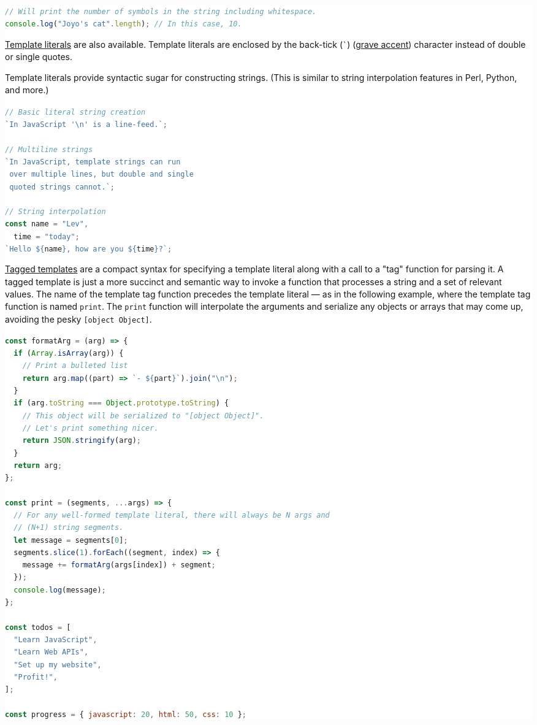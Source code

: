 ```js
// Will print the number of symbols in the string including whitespace.
console.log("Joyo's cat".length); // In this case, 10.
```

[Template literals](/en-US/docs/Web/JavaScript/Reference/Template_literals) are also available. Template literals are enclosed by the back-tick (`` ` ``) ([grave accent](https://en.wikipedia.org/wiki/Grave_accent)) character instead of double or single quotes.

Template literals provide syntactic sugar for constructing strings. (This is similar to string interpolation features in Perl, Python, and more.)

```js
// Basic literal string creation
`In JavaScript '\n' is a line-feed.`;

// Multiline strings
`In JavaScript, template strings can run
 over multiple lines, but double and single
 quoted strings cannot.`;

// String interpolation
const name = "Lev",
  time = "today";
`Hello ${name}, how are you ${time}?`;
```

[Tagged templates](/en-US/docs/Web/JavaScript/Reference/Template_literals#tagged_templates) are a compact syntax for specifying a template literal along with a call to a "tag" function for parsing it. A tagged template is just a more succinct and semantic way to invoke a function that processes a string and a set of relevant values. The name of the template tag function precedes the template literal — as in the following example, where the template tag function is named `print`. The `print` function will interpolate the arguments and serialize any objects or arrays that may come up, avoiding the pesky `[object Object]`.

```js
const formatArg = (arg) => {
  if (Array.isArray(arg)) {
    // Print a bulleted list
    return arg.map((part) => `- ${part}`).join("\n");
  }
  if (arg.toString === Object.prototype.toString) {
    // This object will be serialized to "[object Object]".
    // Let's print something nicer.
    return JSON.stringify(arg);
  }
  return arg;
};

const print = (segments, ...args) => {
  // For any well-formed template literal, there will always be N args and
  // (N+1) string segments.
  let message = segments[0];
  segments.slice(1).forEach((segment, index) => {
    message += formatArg(args[index]) + segment;
  });
  console.log(message);
};

const todos = [
  "Learn JavaScript",
  "Learn Web APIs",
  "Set up my website",
  "Profit!",
];

const progress = { javascript: 20, html: 50, css: 10 };
```

  ["prop_" + (() => 42)()]: 42,